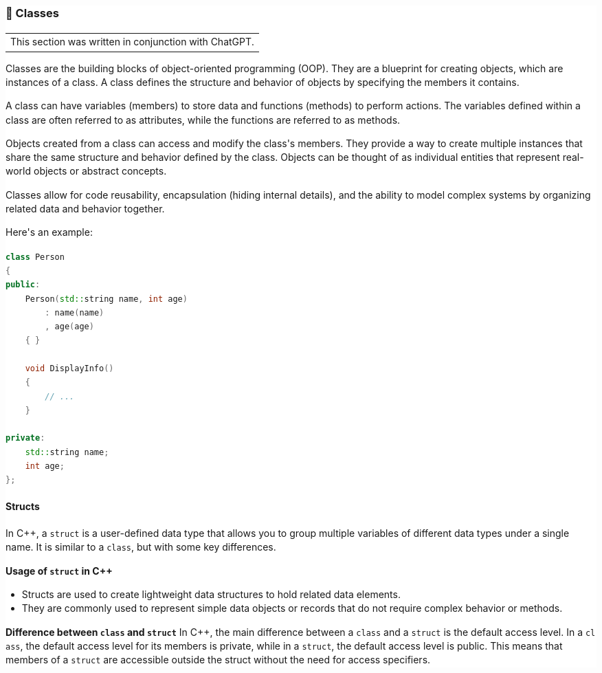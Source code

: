 ### 🧬 Classes

<table><tr><td>
This section was written in conjunction with ChatGPT.
</td></tr></table>

Classes are the building blocks of object-oriented programming (OOP). They are a blueprint for creating objects, which are instances of a class. A class defines the structure and behavior of objects by specifying the members it contains.

A class can have variables (members) to store data and functions (methods) to perform actions. The variables defined within a class are often referred to as attributes, while the functions are referred to as methods.

Objects created from a class can access and modify the class's members. They provide a way to create multiple instances that share the same structure and behavior defined by the class. Objects can be thought of as individual entities that represent real-world objects or abstract concepts.

Classes allow for code reusability, encapsulation (hiding internal details), and the ability to model complex systems by organizing related data and behavior together.

Here's an example:

```cpp
class Person
{
public:
    Person(std::string name, int age)
        : name(name)
        , age(age)
    { }

    void DisplayInfo()
    {
        // ...
    }

private:
    std::string name;
    int age;
};
```

#### Structs

In C++, a `struct` is a user-defined data type that allows you to group multiple variables of different data types under a single name.
It is similar to a `class`, but with some key differences.

**Usage of `struct` in C++**
- Structs are used to create lightweight data structures to hold related data elements.
- They are commonly used to represent simple data objects or records that do not require complex behavior or methods.

**Difference between `class` and `struct`**
In C++, the main difference between a `class` and a `struct` is the default access level. In a `class`, the default access level for its members is private, while in a `struct`, the default access level is public. This means that members of a `struct` are accessible outside the struct without the need for access specifiers.
